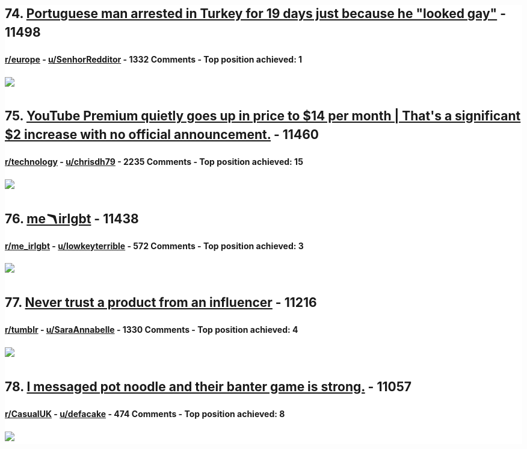 ## 74. [Portuguese man arrested in Turkey for 19 days just because he "looked gay"](http://reddit.com/r/europe/comments/154m800/portuguese_man_arrested_in_turkey_for_19_days/) - 11498
#### [r/europe](http://reddit.com/r/europe) - [u/SenhorRedditor](http://reddit.com/u/SenhorRedditor) - 1332 Comments - Top position achieved: 1

<a href="https://www.publico.pt/2057492"><img src="https://a.thumbs.redditmedia.com/HjA__RxRjY2UbKC1TbmARitUhvt5ikoM1cX0E9FusS8.jpg"></img></a>

## 75. [YouTube Premium quietly goes up in price to $14 per month | That's a significant $2 increase with no official announcement.](http://reddit.com/r/technology/comments/154n8yd/youtube_premium_quietly_goes_up_in_price_to_14/) - 11460
#### [r/technology](http://reddit.com/r/technology) - [u/chrisdh79](http://reddit.com/u/chrisdh79) - 2235 Comments - Top position achieved: 15

<a href="https://www.engadget.com/youtube-premium-quietly-goes-up-in-price-to-14-per-month-100531473.html"><img src="https://b.thumbs.redditmedia.com/WXvUyT6XXOrKldi3P0U2vv67ECHWAr_TSq2BT0DP_wY.jpg"></img></a>

## 76. [me🪃irlgbt](http://reddit.com/r/me_irlgbt/comments/154knmc/meirlgbt/) - 11438
#### [r/me_irlgbt](http://reddit.com/r/me_irlgbt) - [u/lowkeyterrible](http://reddit.com/u/lowkeyterrible) - 572 Comments - Top position achieved: 3

<a href="https://i.redd.it/7pdf1438v2db1.jpg"><img src="https://a.thumbs.redditmedia.com/THyQfttLxbNI6uhETEQyW5pFcPC9ndBo_T_91s-Aav8.jpg"></img></a>

## 77. [Never trust a product from an influencer](http://reddit.com/r/tumblr/comments/154mlon/never_trust_a_product_from_an_influencer/) - 11216
#### [r/tumblr](http://reddit.com/r/tumblr) - [u/SaraAnnabelle](http://reddit.com/u/SaraAnnabelle) - 1330 Comments - Top position achieved: 4

<a href="https://i.redd.it/c32u7s6xe3db1.jpg"><img src="https://b.thumbs.redditmedia.com/RmPyE_YpTi833ursYSf083WdVHNXnOr5PLZwHLYlpXk.jpg"></img></a>

## 78. [I messaged pot noodle and their banter game is strong.](http://reddit.com/r/CasualUK/comments/154xvbz/i_messaged_pot_noodle_and_their_banter_game_is/) - 11057
#### [r/CasualUK](http://reddit.com/r/CasualUK) - [u/defacake](http://reddit.com/u/defacake) - 474 Comments - Top position achieved: 8

<a href="https://www.reddit.com/gallery/154xvbz"><img src="https://b.thumbs.redditmedia.com/nkTsSgw3UDsQbcdwLaCPR8bxpQe7Xm9p7MGnLoBIkjI.jpg"></img></a>
